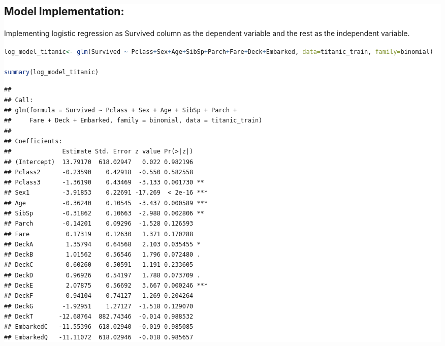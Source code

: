 ## Model Implementation:

Implementing logistic regression as Survived column as the dependent
variable and the rest as the independent variable.

``` r
log_model_titanic<- glm(Survived ~ Pclass+Sex+Age+SibSp+Parch+Fare+Deck+Embarked, data=titanic_train, family=binomial)

summary(log_model_titanic)
```

    ## 
    ## Call:
    ## glm(formula = Survived ~ Pclass + Sex + Age + SibSp + Parch + 
    ##     Fare + Deck + Embarked, family = binomial, data = titanic_train)
    ## 
    ## Coefficients:
    ##              Estimate Std. Error z value Pr(>|z|)    
    ## (Intercept)  13.79170  618.02947   0.022 0.982196    
    ## Pclass2      -0.23590    0.42918  -0.550 0.582558    
    ## Pclass3      -1.36190    0.43469  -3.133 0.001730 ** 
    ## Sex1         -3.91853    0.22691 -17.269  < 2e-16 ***
    ## Age          -0.36240    0.10545  -3.437 0.000589 ***
    ## SibSp        -0.31862    0.10663  -2.988 0.002806 ** 
    ## Parch        -0.14201    0.09296  -1.528 0.126593    
    ## Fare          0.17319    0.12630   1.371 0.170288    
    ## DeckA         1.35794    0.64568   2.103 0.035455 *  
    ## DeckB         1.01562    0.56546   1.796 0.072480 .  
    ## DeckC         0.60260    0.50591   1.191 0.233605    
    ## DeckD         0.96926    0.54197   1.788 0.073709 .  
    ## DeckE         2.07875    0.56692   3.667 0.000246 ***
    ## DeckF         0.94104    0.74127   1.269 0.204264    
    ## DeckG        -1.92951    1.27127  -1.518 0.129070    
    ## DeckT       -12.68764  882.74346  -0.014 0.988532    
    ## EmbarkedC   -11.55396  618.02940  -0.019 0.985085    
    ## EmbarkedQ   -11.11072  618.02946  -0.018 0.985657    